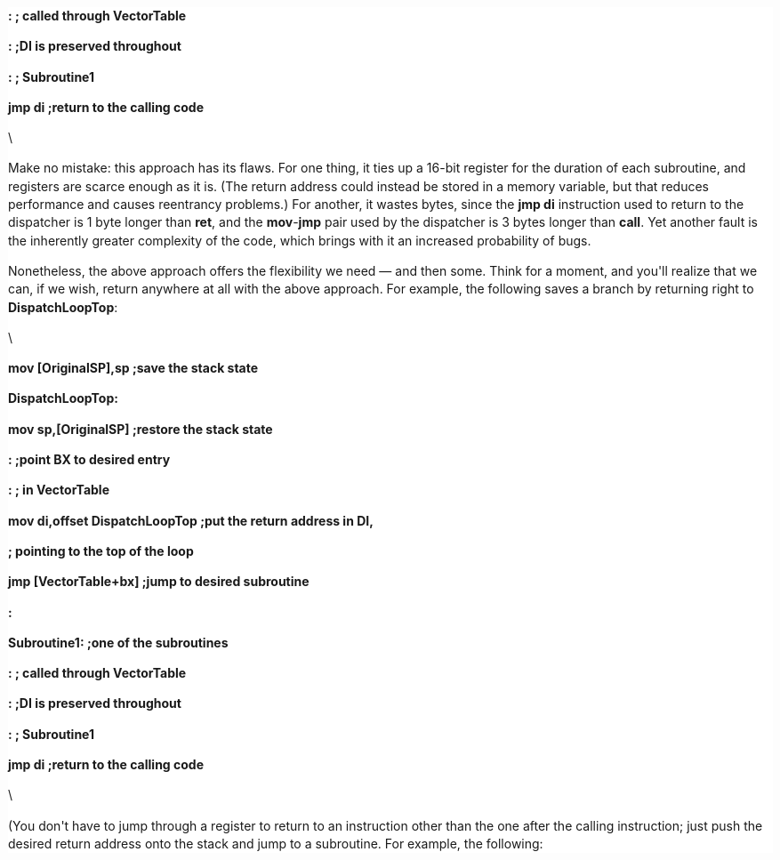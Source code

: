**: ; called through VectorTable**

**: ;DI is preserved throughout**

**: ; Subroutine1**

**jmp di ;return to the calling code**

\

Make no mistake: this approach has its flaws. For one thing, it ties up
a 16-bit register for the duration of each subroutine, and registers are
scarce enough as it is. (The return address could instead be stored in a
memory variable, but that reduces performance and causes reentrancy
problems.) For another, it wastes bytes, since the **jmp di**
instruction used to return to the dispatcher is 1 byte longer than
**ret**, and the **mov**-**jmp** pair used by the dispatcher is 3 bytes
longer than **call**. Yet another fault is the inherently greater
complexity of the code, which brings with it an increased probability of
bugs.

Nonetheless, the above approach offers the flexibility we need — and
then some. Think for a moment, and you'll realize that we can, if we
wish, return anywhere at all with the above approach. For example, the
following saves a branch by returning right to **DispatchLoopTop**:

\

**mov [OriginalSP],sp ;save the stack state**

**DispatchLoopTop:**

**mov sp,[OriginalSP] ;restore the stack state**

**: ;point BX to desired entry**

**: ; in VectorTable**

**mov di,offset DispatchLoopTop ;put the return address in DI,**

**; pointing to the top of the loop**

**jmp [VectorTable+bx] ;jump to desired subroutine**

**:**

**Subroutine1: ;one of the subroutines**

**: ; called through VectorTable**

**: ;DI is preserved throughout**

**: ; Subroutine1**

**jmp di ;return to the calling code**

\

(You don't have to jump through a register to return to an instruction
other than the one after the calling instruction; just push the desired
return address onto the stack and jump to a subroutine. For example, the
following:
